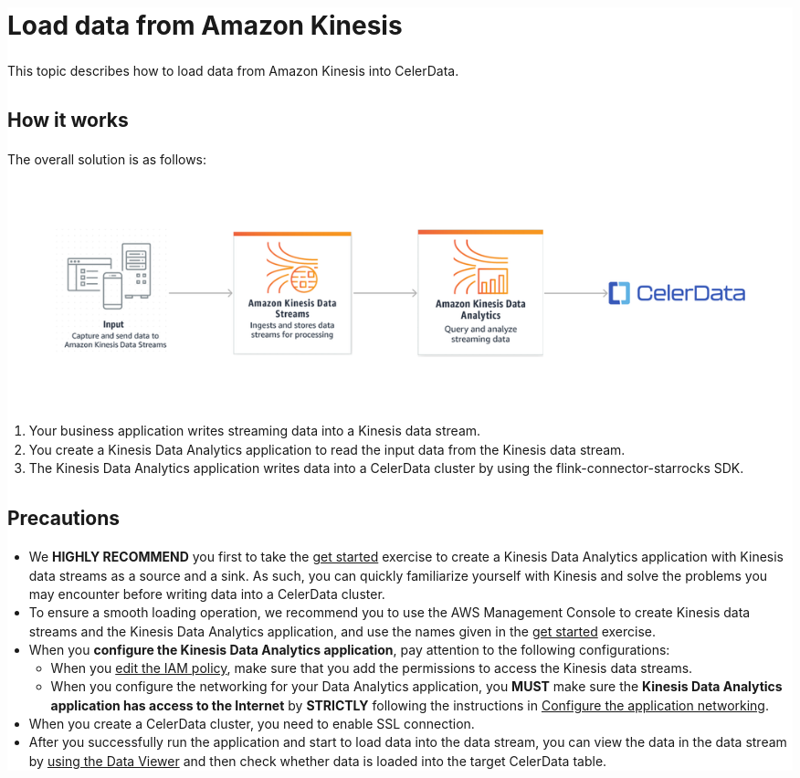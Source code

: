 # Load data from Amazon Kinesis

This topic describes how to load data from Amazon Kinesis into CelerData.

## How it works

The overall solution is as follows:

![kinesis1](../assets/kinesis1.jpg)

1. Your business application writes streaming data into a Kinesis data stream.
2. You create a Kinesis Data Analytics application to read the input data from the Kinesis data stream.
3. The Kinesis Data Analytics application writes data into a CelerData cluster by using the flink-connector-starrocks SDK.

## Precautions

- We **HIGHLY RECOMMEND** you first to take the [get started](https://docs.aws.amazon.com/kinesisanalytics/latest/java/get-started-exercise.html) exercise to create a Kinesis Data Analytics application with Kinesis data streams as a source and a sink. As such, you can quickly familiarize yourself with Kinesis and solve the problems you may encounter before writing data into a CelerData cluster.
- To ensure a smooth loading operation, we recommend you to use the AWS Management Console to create Kinesis data streams and the Kinesis Data Analytics application, and use the names given in the [get started](https://docs.aws.amazon.com/kinesisanalytics/latest/java/get-started-exercise.html) exercise.
- When you **configure the Kinesis Data Analytics application**, pay attention to the following configurations:
  - When you [edit the IAM policy](#configure-iam-policy), make sure that you add the permissions to access the Kinesis data streams.
  - When you configure the networking for your Data Analytics application, you **MUST** make sure the **Kinesis Data Analytics application has access to the Internet** by **STRICTLY** following the instructions in [Configure the application networking](#configure-the-networking-for-the-kinesis-data-analytics-application).
- When you create a CelerData cluster, you need to enable SSL connection.
- After you successfully run the application and start to load data into the data stream, you can view the data in the data stream by [using the Data Viewer](https://docs.aws.amazon.com/streams/latest/dev/data-viewer.html) and then check whether data is loaded into the target CelerData table.
